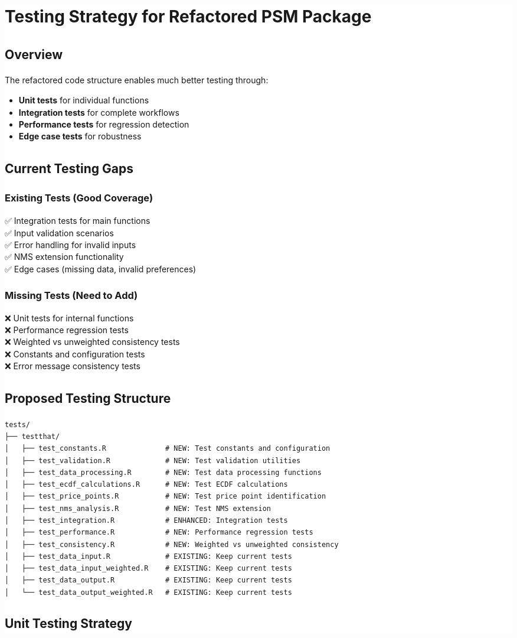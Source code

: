 # Testing Strategy for Refactored PSM Package

## Overview

The refactored code structure enables much better testing through:
- **Unit tests** for individual functions
- **Integration tests** for complete workflows
- **Performance tests** for regression detection
- **Edge case tests** for robustness

## Current Testing Gaps

### Existing Tests (Good Coverage)
✅ Integration tests for main functions  
✅ Input validation scenarios  
✅ Error handling for invalid inputs  
✅ NMS extension functionality  
✅ Edge cases (missing data, invalid preferences)  

### Missing Tests (Need to Add)
❌ Unit tests for internal functions  
❌ Performance regression tests  
❌ Weighted vs unweighted consistency tests  
❌ Constants and configuration tests  
❌ Error message consistency tests  

## Proposed Testing Structure

```
tests/
├── testthat/
│   ├── test_constants.R              # NEW: Test constants and configuration
│   ├── test_validation.R             # NEW: Test validation utilities
│   ├── test_data_processing.R        # NEW: Test data processing functions
│   ├── test_ecdf_calculations.R      # NEW: Test ECDF calculations
│   ├── test_price_points.R           # NEW: Test price point identification
│   ├── test_nms_analysis.R           # NEW: Test NMS extension
│   ├── test_integration.R            # ENHANCED: Integration tests
│   ├── test_performance.R            # NEW: Performance regression tests
│   ├── test_consistency.R            # NEW: Weighted vs unweighted consistency
│   ├── test_data_input.R             # EXISTING: Keep current tests
│   ├── test_data_input_weighted.R    # EXISTING: Keep current tests
│   ├── test_data_output.R            # EXISTING: Keep current tests
│   └── test_data_output_weighted.R   # EXISTING: Keep current tests
```

## Unit Testing Strategy
